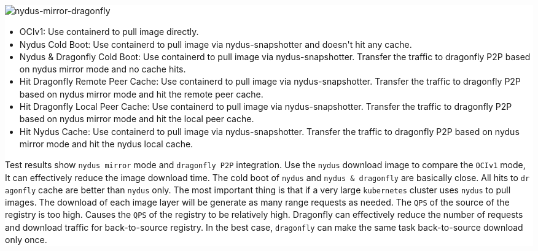 ![nydus-mirror-dragonfly](../../resource/setup/nydus-mirror-dragonfly.png)

- OCIv1: Use containerd to pull image directly.
- Nydus Cold Boot: Use containerd to pull image via nydus-snapshotter and doesn't hit any cache.
- Nydus & Dragonfly Cold Boot: Use containerd to pull image via nydus-snapshotter.
  Transfer the traffic to dragonfly P2P based on nydus mirror mode and no cache hits.
- Hit Dragonfly Remote Peer Cache: Use containerd to pull image via nydus-snapshotter.
  Transfer the traffic to dragonfly P2P based on nydus mirror mode and hit the remote peer cache.
- Hit Dragonfly Local Peer Cache: Use containerd to pull image via nydus-snapshotter.
  Transfer the traffic to dragonfly P2P based on nydus mirror mode and hit the local peer cache.
- Hit Nydus Cache: Use containerd to pull image via nydus-snapshotter.
  Transfer the traffic to dragonfly P2P based on nydus mirror mode and hit the nydus local cache.

Test results show `nydus mirror` mode and `dragonfly P2P` integration.
Use the `nydus` download image to compare the `OCIv1` mode,
It can effectively reduce the image download time.
The cold boot of `nydus` and `nydus & dragonfly` are basically close.
All hits to `dragonfly` cache are better than `nydus` only.
The most important thing is that if a very large `kubernetes` cluster uses `nydus` to pull images.
The download of each image layer will be generate as many range requests as needed.
The `QPS` of the source of the registry is too high.
Causes the `QPS` of the registry to be relatively high.
Dragonfly can effectively reduce the number of requests and
download traffic for back-to-source registry.
In the best case, `dragonfly` can make the same task back-to-source download only once.
